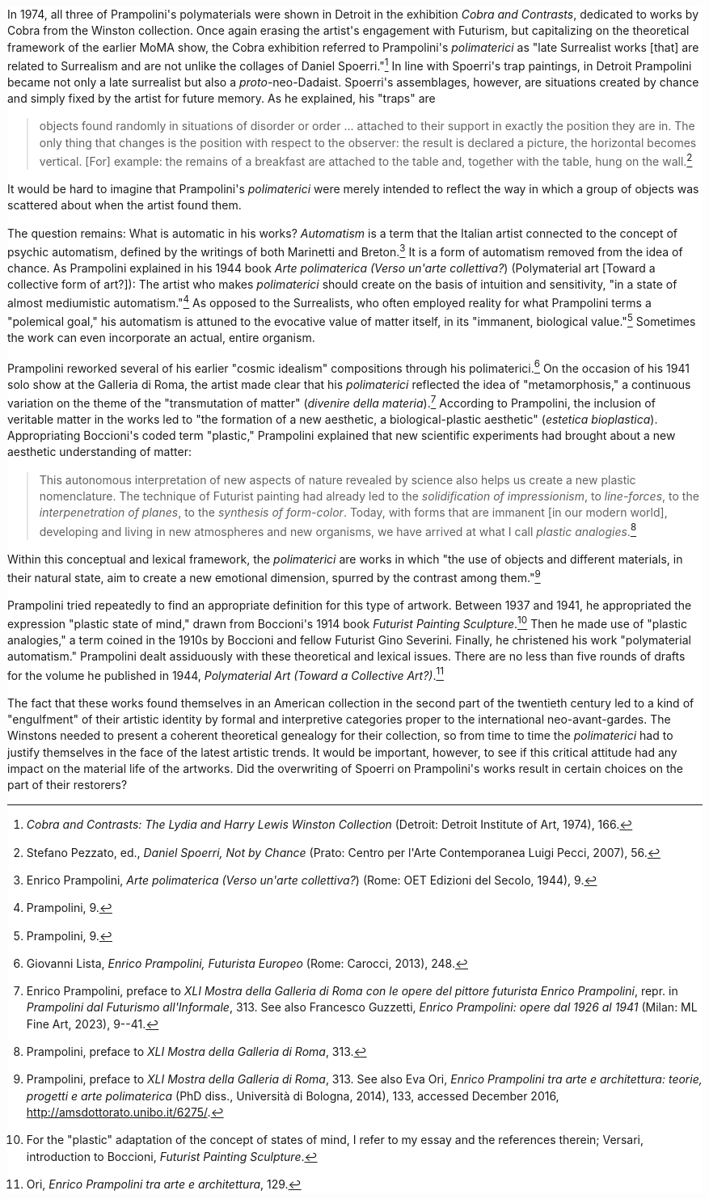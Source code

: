 In 1974, all three of Prampolini's polymaterials were shown in Detroit in the exhibition *Cobra and Contrasts*, dedicated to works by Cobra from the Winston collection. Once again erasing the artist's engagement with Futurism, but capitalizing on the theoretical framework of the earlier MoMA show, the Cobra exhibition referred to Prampolini's *polimaterici* as "late Surrealist works \[that\] are related to Surrealism and are not unlike the collages of Daniel Spoerri."[^27] In line with Spoerri's trap paintings, in Detroit Prampolini became not only a late surrealist but also a *proto*-neo-Dadaist. Spoerri's assemblages, however, are situations created by chance and simply fixed by the artist for future memory. As he explained, his "traps" are

> objects found randomly in situations of disorder or order \... attached to their support in exactly the position they are in. The only thing that changes is the position with respect to the observer: the result is declared a picture, the horizontal becomes vertical. \[For\] example: the remains of a breakfast are attached to the table and, together with the table, hung on the wall.[^28]

It would be hard to imagine that Prampolini's *polimaterici* were merely intended to reflect the way in which a group of objects was scattered about when the artist found them.

The question remains: What is automatic in his works? *Automatism* is a term that the Italian artist connected to the concept of psychic automatism, defined by the writings of both Marinetti and Breton.[^29] It is a form of automatism removed from the idea of chance. As Prampolini explained in his 1944 book *Arte polimaterica (Verso un'arte collettiva?*) (Polymaterial art \[Toward a collective form of art?\]): The artist who makes *polimaterici* should create on the basis of intuition and sensitivity, "in a state of almost mediumistic automatism."[^30] As opposed to the Surrealists, who often employed reality for what Prampolini terms a "polemical goal," his automatism is attuned to the evocative value of matter itself, in its "immanent, biological value."[^31] Sometimes the work can even incorporate an actual, entire organism.

Prampolini reworked several of his earlier "cosmic idealism" compositions through his polimaterici.[^32] On the occasion of his 1941 solo show at the Galleria di Roma, the artist made clear that his *polimaterici* reflected the idea of "metamorphosis," a continuous variation on the theme of the "transmutation of matter" (*divenire della materia*).[^33] According to Prampolini, the inclusion of veritable matter in the works led to "the formation of a new aesthetic, a biological-plastic aesthetic" (*estetica bioplastica*). Appropriating Boccioni's coded term "plastic," Prampolini explained that new scientific experiments had brought about a new aesthetic understanding of matter:

> This autonomous interpretation of new aspects of nature revealed by science also helps us create a new plastic nomenclature. The technique of Futurist painting had already led to the *solidification of impressionism*, to *line-forces*, to the *interpenetration of planes*, to the *synthesis of form-color*. Today, with forms that are immanent \[in our modern world\], developing and living in new atmospheres and new organisms, we have arrived at what I call *plastic analogies*.[^34]

Within this conceptual and lexical framework, the *polimaterici* are works in which "the use of objects and different materials, in their natural state, aim to create a new emotional dimension, spurred by the contrast among them."[^35]

Prampolini tried repeatedly to find an appropriate definition for this type of artwork. Between 1937 and 1941, he appropriated the expression "plastic state of mind," drawn from Boccioni's 1914 book *Futurist Painting Sculpture*.[^36] Then he made use of "plastic analogies," a term coined in the 1910s by Boccioni and fellow Futurist Gino Severini. Finally, he christened his work "polymaterial automatism." Prampolini dealt assiduously with these theoretical and lexical issues. There are no less than five rounds of drafts for the volume he published in 1944, *Polymaterial Art (Toward a Collective Art?)*.[^37]

The fact that these works found themselves in an American collection in the second part of the twentieth century led to a kind of "engulfment" of their artistic identity by formal and interpretive categories proper to the international neo-avant-gardes. The Winstons needed to present a coherent theoretical genealogy for their collection, so from time to time the *polimaterici* had to justify themselves in the face of the latest artistic trends. It would be important, however, to see if this critical attitude had any impact on the material life of the artworks. Did the overwriting of Spoerri on Prampolini's works result in certain choices on the part of their restorers?


[^1]: Information about these works and their purchase can be found in the Lydia Winston Malbin Papers, Beinecke Library, Yale University, YCAL MSS 280 (hereafter Winston Malbin Papers). The three works were sold at auction after Lydia Winston Malbin's death and are currently in private collections. I would like to thank Massimo Prampolini and Elena Cazzaro of the Archivio Storico delle Arti Contemporanee--Fondazione La Biennale di Venezia, the Beinecke Library, Davide Morandi of the Collezione Giancarlo e Danna Olgiati, and Gabriele Salvaterra of the Museo d'Arte Moderna e Contemporanea di Trento e Rovereto (MART) for their help with my research, and the three anonymous readers of *Materia* for their suggestions.
[^2]: Anthony W. Smith, "Bleaching in Paper Conservation," in *Restaurator: International Journal for the Preservation of Library and Archival Material* 33, nos. 3--4 (2012): 223--48. See also *The Grove Encyclopedia of Materials and Techniques in Art*, ed. Gerard W. R. Ward (New York: Oxford University Press, 2008), where the technique of chemical bleaching is discussed for the restoration of drawings (p. 170), ceramics (p. 98), and textiles (p. 709).
[^3]: Alois Riegl, "The Modern Cult of Monuments: Its Character and Its Origin (1903)," trans. Kurt W. Forster and Diane Ghirardo, *Oppositions*, no. 25 (1982): 21--51.
[^4]: Rosalind Krauss addressed this topic, with reference to sculpture, in her *The Originality of the Avant-Garde and Other Modernist Myths* (Cambridge, MA: MIT Press, 1985). For a critical assessment of this paradigm in light of the issue of posthumous casts, see Maria Elena Versari, "Recasting the Past: On the Posthumous Fortune of Futurist Sculpture," *Sculpture Journal* 23, no. 3 (2014): 349--68.
[^5]: See, however, Ursula Shädler--Saub and Angela Weyer, eds., *Theory and Practice in the Conservation of Modern Contemporary Art: Reflections on the Roots and the Perspectives* (London: Archetype, 2010).
[^6]: See Marco Ciatti, "Science and Conservation at the Florentine O.D.P. and Raphael's *Madonna of the Goldfinch*," in *Science and Art: The Contemporary Painted Surface*, ed. Antonio Sgamellotti, Brunetto Giovanni Brunetti, and Costanza Milani (Cambridge: Royal Society of Chemistry, 2014), 253. See also "Pulimento dei dipinti ad olio," in *L'arte del restauro: il restauro dei dipinti nel sistema antico e moderno secondo le opere di Secco-Suardo e del Prof. R. Mancia*, ed. Gino Piva (Milan: Hoepli, 1988), 146--49, 161--62.
[^7]: F. T. Marinetti, "Foundation and Manifesto of Futurism," in Umberto Boccioni, *Futurist Painting Sculpture: Plastic Dynamism*, trans. Richard Shane Agin and Maria Elena Versari, ed. Maria Elena Versari (Los Angeles: Getty Research Institute, 2016), 164.
[^8]: Marinetti, 164.
[^9]: Antonio Sant'Elia, "Futurist Architecture," in *Futurism: An Anthology*, ed. Lawrence Riley, Christine Poggi, and Laura Wittman (New Haven: Yale University Press, 2009), 201.
[^10]: See Maria Elena Versari, introduction to Boccioni, *Futurist Painting Sculpture*, 1--55, 281--83.
[^11]: Fabio Benzi, *Il Futurismo* (Milan: Federico Motta, 2008), 57.
[^12]: Sharon Hirsh, "Carlo Carrà's The Swimmers," in *Arts Magazine* 53, no. 5 (1979): 122--29. For Carrà's practice of updating his works, see Niccolò D'Agati, "Carlo Carrà, 1911--1913: *Simultaneità* e *Ritmi d'oggetti*; rimaneggiamenti e puntualizzazioni cronologiche," *Critica d'Arte* 78 (January--June 2020): 69--84. For an innovative take on the importance of scientific investigation in the study of Futurist art, see Roberta Cremoncini and Mattia Patti, eds., *More Than Meets the Eye: New Research on the Estorick Collection*, ed. (London: Estorick Foundation, 2015).
[^13]: Umberto Boccioni, "Absolute Motion + Relative Motion + Dynamism," in Riley, Poggi, and Whitman, *Futurism: An Anthology*, 192--93.
[^14]: Sergio Angelucci and Philip P. Rylands, "Umberto Boccioni, 'Dinamismo di un cavallo in corsa + case': un restauro problematico," *Bollettino d'Arte* 77, no. 76 (1992): 133--42.
[^15]: See Piero Pacini, "Un inedito e un 'restauro' di Boccioni," *Critica d'arte*, nos. 154--56 (1977): 150--64; Angelucci and Rylands, "Umberto Boccioni"; Sergio Angelucci, "Dinamismo di un cavallo in corsa + case: una ricostruzione e una rilettura," in *Umberto Boccioni: Dinamismo di un cavallo in corsa + case*, ed. Philip P. Rylands (Venice: Peggy Guggenheim Collection, 1996), 25--41).
[^16]: Federica Rovati, "Opere di Umberto Boccioni tra 1914 e 1915," *Prospettiva*, no. 112 (2003): 44--65.
[^17]: I have offered some suggestions on these issues in "Recasting the Past"; and more recently in "On the Unicity of Forms," in *Boccioni no Brasil/Boccioni in Brazil: Reassessing Unique Forms of Continuity in Space and Its Material History*, ed. Ana Gonçalves Magalhães and Rosalind McKeever (São Paulo: Edusp/MAC, 2022), 103--46.
[^18]: Harry Winston to Alessandro Prampolini, July 24, 1958, Winston Malbin Papers, box 13, folder 121.
[^19]: Alessandro Prampolini to Harry Winston, August 6, 1958, Winston Malbin Papers, box 13, folder 121.
[^20]: The incisions are quite visible in the photograph sent by Prampolini. They are located on the upper left side of the work, above the round sponge and underneath the upper four circular elements (a horizontal incision), on the lower left side (a curved incision), in the far right upper corner (a series of three, short, vertical markings), and in the lower center (a diagonal incision). Deep, narrow holes are still visible on the left-hand side and in the lower center.
[^21]: See, for instance, the entry "4/P/45 AUTOMATISMO POLIMATERICO C," in the catalogue *Prampolini dal Futurismo all'Informale* (Rome: Carte Segrete, 1992), 328; and the entries for Prampolini in the catalogue *Futurism: A Modern Focus; The Lydia and Harry Lewis Winston Collection* (New York: Solomon R. Guggenheim Museum, 1973), 240. Of the three *polimaterici* listed in the Winston catalogue, only *Automatismo Polimaterico F* offers a minimum of additional information, listing the support and the presence of oil pigments ("collage and oil on board"; p. 240).
[^22]: Sotheby's, New York, *The Collection of Lydia Winston Malbin*, May 16, 1990, 80.
[^23]: William Chapin Seitz, *The Art of Assemblage* (New York: Museum of Modern Art, 1961), 162
[^24]: Seitz, 26.
[^25]: Seitz, 30.
[^26]: See the installation view of the exhibition *The Art of Assemblage*, October 4, 1961--November 12, 1961, Photographic Archive, Museum of Modern Art Archives, New York, IN695.26, https://www.moma.org/calendar/exhibitions/1880?installation_image_index=25.
[^27]: *Cobra and Contrasts: The Lydia and Harry Lewis Winston Collection* (Detroit: Detroit Institute of Art, 1974), 166.
[^28]: Stefano Pezzato, ed., *Daniel Spoerri,* *Not by Chance* (Prato: Centro per l'Arte Contemporanea Luigi Pecci, 2007), 56.
[^29]: Enrico Prampolini, *Arte polimaterica (Verso un'arte collettiva?*) (Rome: OET Edizioni del Secolo, 1944), 9.
[^30]: Prampolini, 9.
[^31]: Prampolini, 9.
[^32]: Giovanni Lista, *Enrico Prampolini, Futurista Europeo* (Rome: Carocci, 2013), 248.
[^33]: Enrico Prampolini, preface to *XLI Mostra della Galleria di Roma con le opere del pittore futurista Enrico Prampolini*, repr. in *Prampolini dal Futurismo all'Informale*, 313. See also Francesco Guzzetti, *Enrico Prampolini: opere dal 1926 al 1941* (Milan: ML Fine Art, 2023), 9--41.
[^34]: Prampolini, preface to *XLI Mostra della Galleria di Roma*, 313.
[^35]: Prampolini, preface to *XLI Mostra della Galleria di Roma*, 313. See also Eva Ori, *Enrico Prampolini tra arte e architettura: teorie, progetti e arte polimaterica* (PhD diss., Università di Bologna, 2014), 133, accessed December 2016, http://amsdottorato.unibo.it/6275/.
[^36]: For the "plastic" adaptation of the concept of states of mind, I refer to my essay and the references therein; Versari, introduction to Boccioni, *Futurist Painting Sculpture*.
[^37]: Ori, *Enrico Prampolini tra arte e architettura*, 129.
[^38]: The use of scratches, abrasions, and marks by Prampolini as well as by Fontana and Burri merits further study. See, at least, Luciano Caramel, ed., *Prampolini: Burri e la materia attiva* (Modena: Fonte D'Abisso, 1989).
[^39]: James Johnson Sweeney, *Burri* (Rome: Galleria L'Obelisco, 1955), cited in Seitz, *Art of Assemblage*, 136.
[^40]: See, in particular, Caramel, *Prampolini: Burri e la materia attiva*. A 1952 letter in Prampolini's correspondence shows how the Futurist had helped the younger artist. See Prampolini, *Carteggio, 1916--1956* (Rome: Carte Segrete, Rome, 1992), 266.
[^41]: In addition to the concept of "transmutation of matter" and "metamorphosis" (see above), Prampolini also appropriated a term from Catholic theology, referring to the process of "*transustanziazione*" (transubstantiation) of matter, to suggest the transformation of pure matter into artistic matter. See Emily Braun, Megan Fontanella, and Carol Stringari, eds., *Alberto Burri: The Trauma of Painting* (New York: Guggenheim Museum Publications, 2015), 53.
[^42]: Sweeney, *Burri*, 136.
[^43]: Jaleh Mansoor, *Marshall Plan Modernism: Italian Postwar Abstraction and the Beginnings of Autonomia* (Durham, NC: Duke University Press, 2016), 10.
[^44]: *Cobra and Contrasts*, 166.
[^45]: *Cobra and Contrasts*, 166*.*
[^46]: *Cobra and Contrasts*, 166.
[^47]: *Cobra and Contrasts*, 166, 45, 61.
[^48]: Orrin Riley, manuscript note \[1975\], Winston Malbin Papers, box 13, folder 122.
[^49]: Condition reports for *Stato d'animo plastico marino (Automatismo polimaterico B)*, January 23, 2017, and December 3, 2019, Museo d'Arte Moderna e Contemporanea di Trento e Rovereto Archives.
[^50]: Alessandro Prampolini to Harry Winston, August 6, 1958.
[^51]: See note 48.
[^52]: "Almost all of the sequins had to be replaced." Volkmer to Lydia and Harry Winston, June 8, 1961, Winston Malbin Papers, box 18, folder 166.
[^53]: Volkmer to Lydia Winston, March 27, 1961, Winston Malbin Papers, box 15, folder 134.
[^54]: "A poly-vinyl acetate emulsion was used to adhere the new sequins, and these in turn were coated with a transparent layer of poly-vinyl acetate. The picture is lined with fiberglass. Because the sequins do not permit true flattening, the inscription on the back of the original canvas is not as clear as it usually appears in a normal fiberglass lining." Volkmer to Lydia and Harry Winston, June 8, 1961, Winston Malbin Papers, box 18, folder 166.
[^55]: This is evident if one compares the photographs kept in the Winston Malbin Papers, box 15, folder 134. See also the comparison between the sharp image of the work in J. C. Taylor, ed., *Futurism* (New York: Museum of Modern Art, New York, 1961), 73; and the hard-to-read color image in the Guggenheim's 1973 catalogue *Futurism: A* *Modern Focus*, 191. Given the fact that the MoMA catalogue was printed in Germany and published in May 1961, and that Volkmer was still working on the restoration at that time, we can deduce that MoMA's 1961 images predate the 1960--61 restorations.
[^56]: Volkmer to Lydia Winston, \[December 1960\], Winston Malbin Papers, box 15, folder 134. The problem of the replacement of sequins in Severini's works is also evident from a comparison of the current state of *Ballerina Blu* (1912; Gianni Mattioli Collection) and the photograph of the same work published in the catalogue of the 1961 MOMA exhibition devoted to Futurism, where numerous white spots caused by the detachment of the original sequins can be seen. See J. C. Taylor, ed., *Futurism*, 2.
[^57]: Volkmer to Lydia and Harry Winston, June 8, 1961, Winston Malbin Papers, box 18, folder 166.
[^58]: Volkmer to Lydia and Harry Winston, August 20, 1961, Winston Malbin Papers, box 1, folder 11.
[^59]: Volkmer to Lydia and Harry Winston, July 9, 1980, Winston Malbin Papers, box 1, folder 11.
[^60]: See Fabio Benzi, *Giacomo Balla: Genio futurista* (Milan: Electa, 2007), 169; and Elena Gigli, *12--29 Futur Balla* (Milan: Arte Centro, 2008), 20.
[^61]: Volkmer to Lydia and Harry Winston, March 29, 1961, Winston Malbin Papers, box 1, folder 12. On the issue of the dates for Balla's *Compenetrations*, and for this work in particular, see Benzi, *Il Futurismo*, 142--45, and Benzi, "Giacomo Balla e le *Compenetrazioni iridescenti*: approfondimenti e novità documentarie," *Storia dell'Arte* 139, n. 39 (2014): 157-173.
[^62]: On the history of the preservation of this work and for the copies that were made of it, see Versari, "Recasting the Past."
[^63]: Volkmer to Lydia and Harry Winston, May 11, 1980, Winston Malbin Papers, box 18, folder 166.
[^64]: Volkmer to Lydia and Harry Winston, June 8, 1980, Winston Malbin Papers, box 18, folder 166.
[^65]: Volkmer to Lydia and Harry Winston, February 20, 1962, Winston Malbin Papers, box 18, folder 166.
[^66]: Orrin H. Riley to Lydia Winston, January 21, 1976, Winston Malbin Papers, box 18, folder 166.
[^67]: "To strengthen the sculpture's inner construction that seems to have collapsed." Unsigned note dated April 1987, Winston Malbin Papers, box 18, folder 166.
[^68]: Lydia Winston Malbin to Norbert Lynton, March 6 and April 6, 1973, Winston Malbin Papers, box 18, folder 166.
[^69]: However, Giovanni Lista identifies this element as "metallic rope." See Lista, *Enrico Prampolini*, 248.
[^70]: *XXIII Esposizione Internazionale d'Arte La Biennale di Venezia* (Venice: Ferrari, 1942), 240nn139--40 (as *Automatismi polimaterici*). See *Prampolini dal Futurismo all'Informale*, 328.
[^71]: The subfile devoted to 1942, in the file dedicated to the artist at Archivio Storico delle Arti Contemporanee (ASAC), contains only one photographic reproduction, that of *Automatismo Polimaterico B*.
[^72]: Boccioni, "Absolute Motion + Relative Motion +Dynamism," 193.